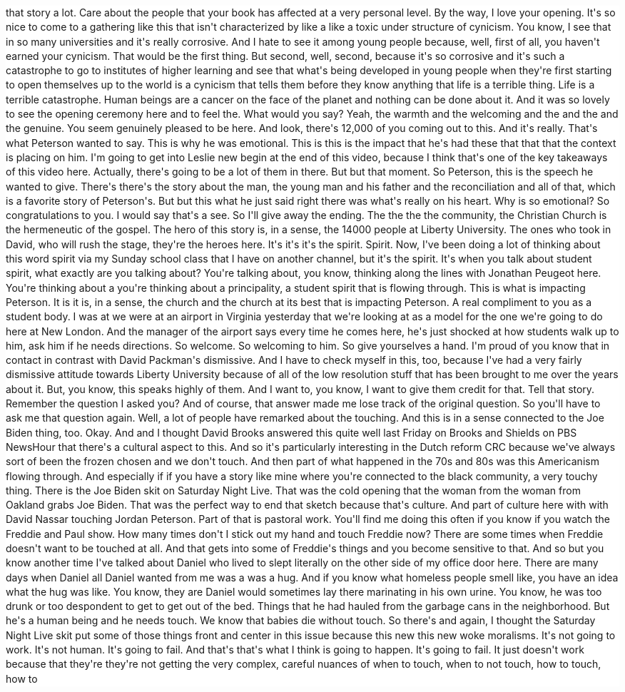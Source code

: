 that story a lot. Care about the people that your book has affected at a very personal level. By the way, I love your opening. It's so nice to come to a gathering like this that isn't characterized by like a like a toxic under structure of cynicism. You know, I see that in so many universities and it's really corrosive. And I hate to see it among young people because, well, first of all, you haven't earned your cynicism. That would be the first thing. But second, well, second, because it's so corrosive and it's such a catastrophe to go to institutes of higher learning and see that what's being developed in young people when they're first starting to open themselves up to the world is a cynicism that tells them before they know anything that life is a terrible thing. Life is a terrible catastrophe. Human beings are a cancer on the face of the planet and nothing can be done about it. And it was so lovely to see the opening ceremony here and to feel the. What would you say? Yeah, the warmth and the welcoming and the and the and the genuine. You seem genuinely pleased to be here. And look, there's 12,000 of you coming out to this. And it's really. That's what Peterson wanted to say. This is why he was emotional. This is this is the impact that he's had these that that that the context is placing on him. I'm going to get into Leslie new begin at the end of this video, because I think that's one of the key takeaways of this video here. Actually, there's going to be a lot of them in there. But but that moment. So Peterson, this is the speech he wanted to give. There's there's the story about the man, the young man and his father and the reconciliation and all of that, which is a favorite story of Peterson's. But but this what he just said right there was what's really on his heart. Why is so emotional? So congratulations to you. I would say that's a see. So I'll give away the ending. The the the the community, the Christian Church is the hermeneutic of the gospel. The hero of this story is, in a sense, the 14000 people at Liberty University. The ones who took in David, who will rush the stage, they're the heroes here. It's it's it's the spirit. Spirit. Now, I've been doing a lot of thinking about this word spirit via my Sunday school class that I have on another channel, but it's the spirit. It's when you talk about student spirit, what exactly are you talking about? You're talking about, you know, thinking along the lines with Jonathan Peugeot here. You're thinking about a you're thinking about a principality, a student spirit that is flowing through. This is what is impacting Peterson. It is it is, in a sense, the church and the church at its best that is impacting Peterson. A real compliment to you as a student body. I was at we were at an airport in Virginia yesterday that we're looking at as a model for the one we're going to do here at New London. And the manager of the airport says every time he comes here, he's just shocked at how students walk up to him, ask him if he needs directions. So welcome. So welcoming to him. So give yourselves a hand. I'm proud of you know that in contact in contrast with David Packman's dismissive. And I have to check myself in this, too, because I've had a very fairly dismissive attitude towards Liberty University because of all of the low resolution stuff that has been brought to me over the years about it. But, you know, this speaks highly of them. And I want to, you know, I want to give them credit for that. Tell that story. Remember the question I asked you? And of course, that answer made me lose track of the original question. So you'll have to ask me that question again. Well, a lot of people have remarked about the touching. And this is in a sense connected to the Joe Biden thing, too. Okay. And and I thought David Brooks answered this quite well last Friday on Brooks and Shields on PBS NewsHour that there's a cultural aspect to this. And so it's particularly interesting in the Dutch reform CRC because we've always sort of been the frozen chosen and we don't touch. And then part of what happened in the 70s and 80s was this Americanism flowing through. And especially if if you have a story like mine where you're connected to the black community, a very touchy thing. There is the Joe Biden skit on Saturday Night Live. That was the cold opening that the woman from the woman from Oakland grabs Joe Biden. That was the perfect way to end that sketch because that's culture. And part of culture here with with David Nassar touching Jordan Peterson. Part of that is pastoral work. You'll find me doing this often if you know if you watch the Freddie and Paul show. How many times don't I stick out my hand and touch Freddie now? There are some times when Freddie doesn't want to be touched at all. And that gets into some of Freddie's things and you become sensitive to that. And so but you know another time I've talked about Daniel who lived to slept literally on the other side of my office door here. There are many days when Daniel all Daniel wanted from me was a was a hug. And if you know what homeless people smell like, you have an idea what the hug was like. You know, they are Daniel would sometimes lay there marinating in his own urine. You know, he was too drunk or too despondent to get to get out of the bed. Things that he had hauled from the garbage cans in the neighborhood. But he's a human being and he needs touch. We know that babies die without touch. So there's and again, I thought the Saturday Night Live skit put some of those things front and center in this issue because this new this new woke moralisms. It's not going to work. It's not human. It's going to fail. And that's that's what I think is going to happen. It's going to fail. It just doesn't work because that they're they're not getting the very complex, careful nuances of when to touch, when to not touch, how to touch, how to
